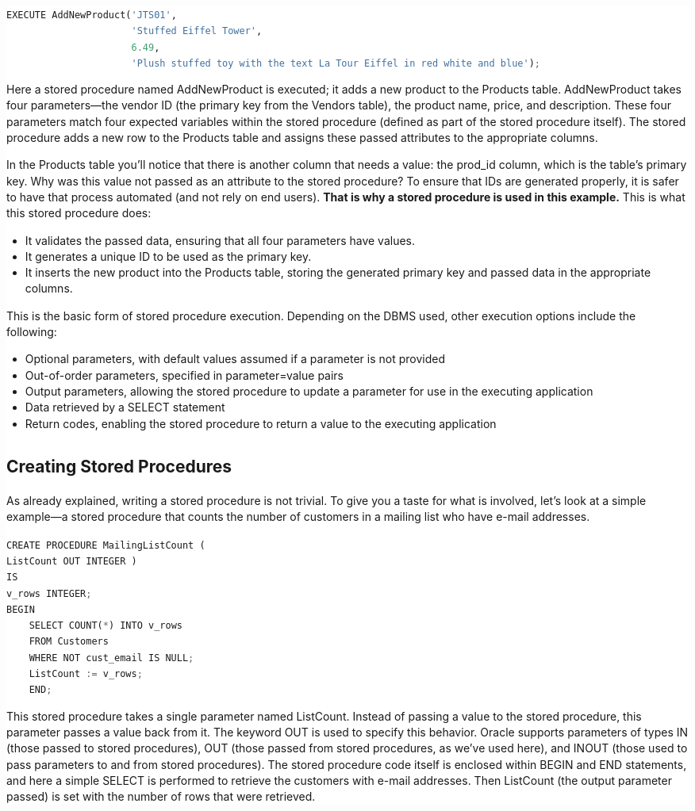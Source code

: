 ```python
EXECUTE AddNewProduct('JTS01', 
                      'Stuffed Eiffel Tower', 
                      6.49, 
                      'Plush stuffed toy with the text La Tour Eiffel in red white and blue');
```

Here a stored procedure named AddNewProduct is executed; it adds a new product to the Products table. AddNewProduct takes four parameters—the vendor ID (the primary key from the Vendors table), the product name, price, and description. These four parameters match four expected variables within the stored procedure (defined as part of the stored procedure itself). The stored procedure adds a new row to the Products table and assigns these passed attributes to the appropriate columns.

In the Products table you’ll notice that there is another column that needs a value: the prod_id column, which is the table’s primary key. Why was this value not passed as an attribute to the stored procedure? To ensure that IDs are generated properly, it is safer to have that process automated (and not rely on end users). **That is why a stored procedure is used in this example.** This is what this stored procedure does:

- It validates the passed data, ensuring that all four parameters have values.
- It generates a unique ID to be used as the primary key.
- It inserts the new product into the Products table, storing the generated primary key and passed data in the appropriate columns.

This is the basic form of stored procedure execution. Depending on the DBMS used, other execution options include the following:

- Optional parameters, with default values assumed if a parameter is not provided
- Out-of-order parameters, specified in parameter=value pairs
- Output parameters, allowing the stored procedure to update a parameter for use in the executing application
- Data retrieved by a SELECT statement
- Return codes, enabling the stored procedure to return a value to the executing application



## Creating Stored Procedures

As already explained, writing a stored procedure is not trivial. To give you a taste for what is involved, let’s look at a simple example—a stored procedure that counts the number of customers in a mailing list who have e-mail addresses.

```python
CREATE PROCEDURE MailingListCount (
ListCount OUT INTEGER ) 
IS 
v_rows INTEGER; 
BEGIN 
    SELECT COUNT(*) INTO v_rows 
    FROM Customers 
    WHERE NOT cust_email IS NULL; 
    ListCount := v_rows; 
    END;
```

This stored procedure takes a single parameter named ListCount. Instead of passing a value to the stored procedure, this parameter passes a value back from it. The keyword OUT is used to specify this behavior. Oracle supports parameters of types IN (those passed to stored procedures), OUT (those passed from stored procedures, as we’ve used here), and INOUT (those used to pass parameters to and from stored procedures). The stored procedure code itself is enclosed within BEGIN and END statements, and here a simple SELECT is performed to retrieve the customers with e-mail addresses. Then ListCount (the output parameter passed) is set with the number of rows that were retrieved.

